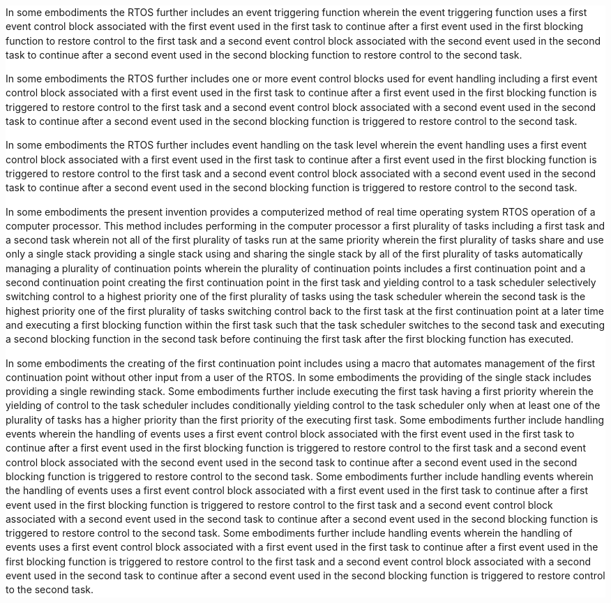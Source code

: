 In some embodiments the RTOS further includes an event triggering function wherein the event triggering function uses a first event control block associated with the first event used in the first task to continue after a first event used in the first blocking function to restore control to the first task and a second event control block associated with the second event used in the second task to continue after a second event used in the second blocking function to restore control to the second task.

In some embodiments the RTOS further includes one or more event control blocks used for event handling including a first event control block associated with a first event used in the first task to continue after a first event used in the first blocking function is triggered to restore control to the first task and a second event control block associated with a second event used in the second task to continue after a second event used in the second blocking function is triggered to restore control to the second task.

In some embodiments the RTOS further includes event handling on the task level wherein the event handling uses a first event control block associated with a first event used in the first task to continue after a first event used in the first blocking function is triggered to restore control to the first task and a second event control block associated with a second event used in the second task to continue after a second event used in the second blocking function is triggered to restore control to the second task.

In some embodiments the present invention provides a computerized method of real time operating system RTOS operation of a computer processor. This method includes performing in the computer processor a first plurality of tasks including a first task and a second task wherein not all of the first plurality of tasks run at the same priority wherein the first plurality of tasks share and use only a single stack providing a single stack using and sharing the single stack by all of the first plurality of tasks automatically managing a plurality of continuation points wherein the plurality of continuation points includes a first continuation point and a second continuation point creating the first continuation point in the first task and yielding control to a task scheduler selectively switching control to a highest priority one of the first plurality of tasks using the task scheduler wherein the second task is the highest priority one of the first plurality of tasks switching control back to the first task at the first continuation point at a later time and executing a first blocking function within the first task such that the task scheduler switches to the second task and executing a second blocking function in the second task before continuing the first task after the first blocking function has executed.

In some embodiments the creating of the first continuation point includes using a macro that automates management of the first continuation point without other input from a user of the RTOS. In some embodiments the providing of the single stack includes providing a single rewinding stack. Some embodiments further include executing the first task having a first priority wherein the yielding of control to the task scheduler includes conditionally yielding control to the task scheduler only when at least one of the plurality of tasks has a higher priority than the first priority of the executing first task. Some embodiments further include handling events wherein the handling of events uses a first event control block associated with the first event used in the first task to continue after a first event used in the first blocking function is triggered to restore control to the first task and a second event control block associated with the second event used in the second task to continue after a second event used in the second blocking function is triggered to restore control to the second task. Some embodiments further include handling events wherein the handling of events uses a first event control block associated with a first event used in the first task to continue after a first event used in the first blocking function is triggered to restore control to the first task and a second event control block associated with a second event used in the second task to continue after a second event used in the second blocking function is triggered to restore control to the second task. Some embodiments further include handling events wherein the handling of events uses a first event control block associated with a first event used in the first task to continue after a first event used in the first blocking function is triggered to restore control to the first task and a second event control block associated with a second event used in the second task to continue after a second event used in the second blocking function is triggered to restore control to the second task.
